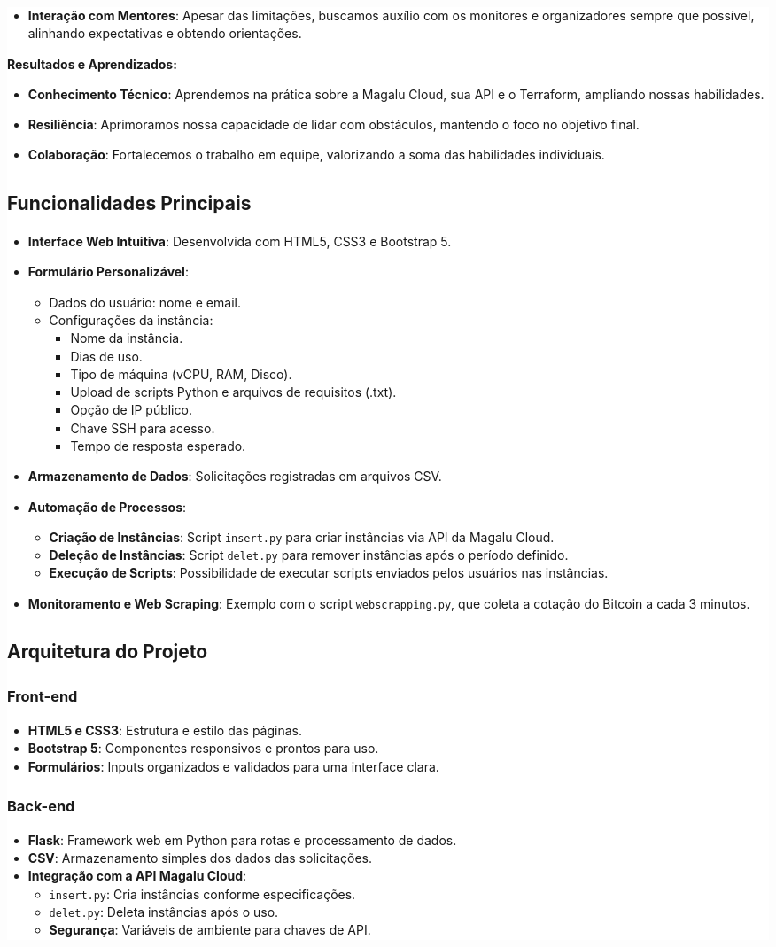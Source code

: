 - **Interação com Mentores**: Apesar das limitações, buscamos auxílio com os monitores e organizadores sempre que possível, alinhando expectativas e obtendo orientações.

**Resultados e Aprendizados:**

- **Conhecimento Técnico**: Aprendemos na prática sobre a Magalu Cloud, sua API e o Terraform, ampliando nossas habilidades.

- **Resiliência**: Aprimoramos nossa capacidade de lidar com obstáculos, mantendo o foco no objetivo final.

- **Colaboração**: Fortalecemos o trabalho em equipe, valorizando a soma das habilidades individuais.

## Funcionalidades Principais

- **Interface Web Intuitiva**: Desenvolvida com HTML5, CSS3 e Bootstrap 5.

- **Formulário Personalizável**:
  - Dados do usuário: nome e email.
  - Configurações da instância:
    - Nome da instância.
    - Dias de uso.
    - Tipo de máquina (vCPU, RAM, Disco).
    - Upload de scripts Python e arquivos de requisitos (.txt).
    - Opção de IP público.
    - Chave SSH para acesso.
    - Tempo de resposta esperado.

- **Armazenamento de Dados**: Solicitações registradas em arquivos CSV.

- **Automação de Processos**:
  - **Criação de Instâncias**: Script `insert.py` para criar instâncias via API da Magalu Cloud.
  - **Deleção de Instâncias**: Script `delet.py` para remover instâncias após o período definido.
  - **Execução de Scripts**: Possibilidade de executar scripts enviados pelos usuários nas instâncias.

- **Monitoramento e Web Scraping**: Exemplo com o script `webscrapping.py`, que coleta a cotação do Bitcoin a cada 3 minutos.

## Arquitetura do Projeto

### Front-end

- **HTML5 e CSS3**: Estrutura e estilo das páginas.
- **Bootstrap 5**: Componentes responsivos e prontos para uso.
- **Formulários**: Inputs organizados e validados para uma interface clara.

### Back-end

- **Flask**: Framework web em Python para rotas e processamento de dados.
- **CSV**: Armazenamento simples dos dados das solicitações.
- **Integração com a API Magalu Cloud**:
  - `insert.py`: Cria instâncias conforme especificações.
  - `delet.py`: Deleta instâncias após o uso.
  - **Segurança**: Variáveis de ambiente para chaves de API.
